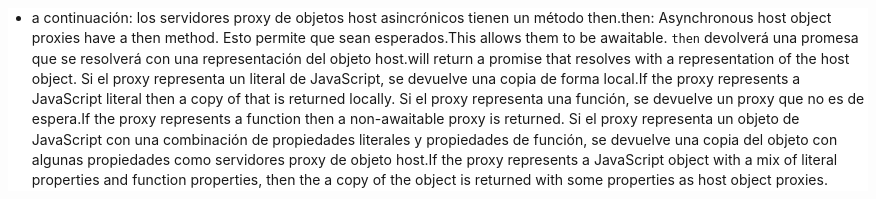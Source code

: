 * <span data-ttu-id="bdc55-385">a continuación: los servidores proxy de objetos host asincrónicos tienen un método then.</span><span class="sxs-lookup"><span data-stu-id="bdc55-385">then: Asynchronous host object proxies have a then method.</span></span> <span data-ttu-id="bdc55-386">Esto permite que sean esperados.</span><span class="sxs-lookup"><span data-stu-id="bdc55-386">This allows them to be awaitable.</span></span> `then` <span data-ttu-id="bdc55-387">devolverá una promesa que se resolverá con una representación del objeto host.</span><span class="sxs-lookup"><span data-stu-id="bdc55-387">will return a promise that resolves with a representation of the host object.</span></span> <span data-ttu-id="bdc55-388">Si el proxy representa un literal de JavaScript, se devuelve una copia de forma local.</span><span class="sxs-lookup"><span data-stu-id="bdc55-388">If the proxy represents a JavaScript literal then a copy of that is returned locally.</span></span> <span data-ttu-id="bdc55-389">Si el proxy representa una función, se devuelve un proxy que no es de espera.</span><span class="sxs-lookup"><span data-stu-id="bdc55-389">If the proxy represents a function then a non-awaitable proxy is returned.</span></span> <span data-ttu-id="bdc55-390">Si el proxy representa un objeto de JavaScript con una combinación de propiedades literales y propiedades de función, se devuelve una copia del objeto con algunas propiedades como servidores proxy de objeto host.</span><span class="sxs-lookup"><span data-stu-id="bdc55-390">If the proxy represents a JavaScript object with a mix of literal properties and function properties, then the a copy of the object is returned with some properties as host object proxies.</span></span>

